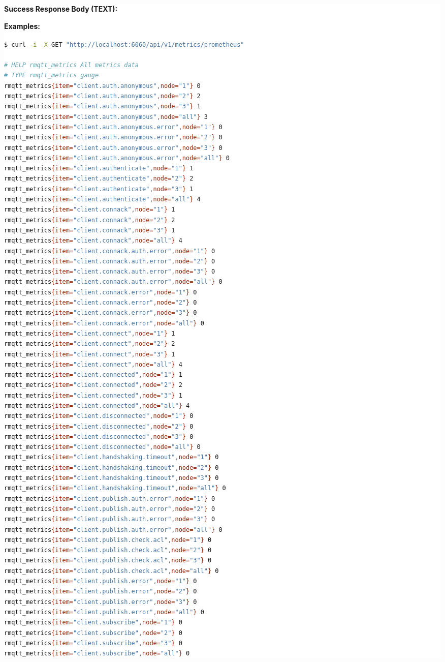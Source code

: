 **Success Response Body (TEXT):**

**Examples:**

```bash
$ curl -i -X GET "http://localhost:6060/api/v1/metrics/prometheus"

# HELP rmqtt_metrics All metrics data
# TYPE rmqtt_metrics gauge
rmqtt_metrics{item="client.auth.anonymous",node="1"} 0
rmqtt_metrics{item="client.auth.anonymous",node="2"} 2
rmqtt_metrics{item="client.auth.anonymous",node="3"} 1
rmqtt_metrics{item="client.auth.anonymous",node="all"} 3
rmqtt_metrics{item="client.auth.anonymous.error",node="1"} 0
rmqtt_metrics{item="client.auth.anonymous.error",node="2"} 0
rmqtt_metrics{item="client.auth.anonymous.error",node="3"} 0
rmqtt_metrics{item="client.auth.anonymous.error",node="all"} 0
rmqtt_metrics{item="client.authenticate",node="1"} 1
rmqtt_metrics{item="client.authenticate",node="2"} 2
rmqtt_metrics{item="client.authenticate",node="3"} 1
rmqtt_metrics{item="client.authenticate",node="all"} 4
rmqtt_metrics{item="client.connack",node="1"} 1
rmqtt_metrics{item="client.connack",node="2"} 2
rmqtt_metrics{item="client.connack",node="3"} 1
rmqtt_metrics{item="client.connack",node="all"} 4
rmqtt_metrics{item="client.connack.auth.error",node="1"} 0
rmqtt_metrics{item="client.connack.auth.error",node="2"} 0
rmqtt_metrics{item="client.connack.auth.error",node="3"} 0
rmqtt_metrics{item="client.connack.auth.error",node="all"} 0
rmqtt_metrics{item="client.connack.error",node="1"} 0
rmqtt_metrics{item="client.connack.error",node="2"} 0
rmqtt_metrics{item="client.connack.error",node="3"} 0
rmqtt_metrics{item="client.connack.error",node="all"} 0
rmqtt_metrics{item="client.connect",node="1"} 1
rmqtt_metrics{item="client.connect",node="2"} 2
rmqtt_metrics{item="client.connect",node="3"} 1
rmqtt_metrics{item="client.connect",node="all"} 4
rmqtt_metrics{item="client.connected",node="1"} 1
rmqtt_metrics{item="client.connected",node="2"} 2
rmqtt_metrics{item="client.connected",node="3"} 1
rmqtt_metrics{item="client.connected",node="all"} 4
rmqtt_metrics{item="client.disconnected",node="1"} 0
rmqtt_metrics{item="client.disconnected",node="2"} 0
rmqtt_metrics{item="client.disconnected",node="3"} 0
rmqtt_metrics{item="client.disconnected",node="all"} 0
rmqtt_metrics{item="client.handshaking.timeout",node="1"} 0
rmqtt_metrics{item="client.handshaking.timeout",node="2"} 0
rmqtt_metrics{item="client.handshaking.timeout",node="3"} 0
rmqtt_metrics{item="client.handshaking.timeout",node="all"} 0
rmqtt_metrics{item="client.publish.auth.error",node="1"} 0
rmqtt_metrics{item="client.publish.auth.error",node="2"} 0
rmqtt_metrics{item="client.publish.auth.error",node="3"} 0
rmqtt_metrics{item="client.publish.auth.error",node="all"} 0
rmqtt_metrics{item="client.publish.check.acl",node="1"} 0
rmqtt_metrics{item="client.publish.check.acl",node="2"} 0
rmqtt_metrics{item="client.publish.check.acl",node="3"} 0
rmqtt_metrics{item="client.publish.check.acl",node="all"} 0
rmqtt_metrics{item="client.publish.error",node="1"} 0
rmqtt_metrics{item="client.publish.error",node="2"} 0
rmqtt_metrics{item="client.publish.error",node="3"} 0
rmqtt_metrics{item="client.publish.error",node="all"} 0
rmqtt_metrics{item="client.subscribe",node="1"} 0
rmqtt_metrics{item="client.subscribe",node="2"} 0
rmqtt_metrics{item="client.subscribe",node="3"} 0
rmqtt_metrics{item="client.subscribe",node="all"} 0
```